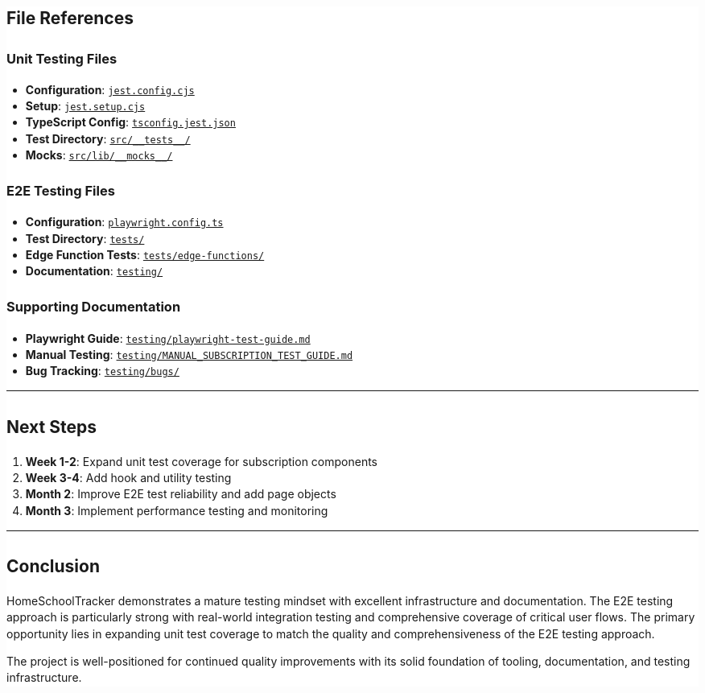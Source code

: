 
## File References

### Unit Testing Files
- **Configuration**: [`jest.config.cjs`](../jest.config.cjs)
- **Setup**: [`jest.setup.cjs`](../jest.setup.cjs)
- **TypeScript Config**: [`tsconfig.jest.json`](../tsconfig.jest.json)
- **Test Directory**: [`src/__tests__/`](../src/__tests__/)
- **Mocks**: [`src/lib/__mocks__/`](../src/lib/__mocks__/)

### E2E Testing Files  
- **Configuration**: [`playwright.config.ts`](../playwright.config.ts)
- **Test Directory**: [`tests/`](../tests/)
- **Edge Function Tests**: [`tests/edge-functions/`](../tests/edge-functions/)
- **Documentation**: [`testing/`](../testing/)

### Supporting Documentation
- **Playwright Guide**: [`testing/playwright-test-guide.md`](../testing/playwright-test-guide.md)
- **Manual Testing**: [`testing/MANUAL_SUBSCRIPTION_TEST_GUIDE.md`](../testing/MANUAL_SUBSCRIPTION_TEST_GUIDE.md)
- **Bug Tracking**: [`testing/bugs/`](../testing/bugs/)

---

## Next Steps

1. **Week 1-2**: Expand unit test coverage for subscription components
2. **Week 3-4**: Add hook and utility testing
3. **Month 2**: Improve E2E test reliability and add page objects
4. **Month 3**: Implement performance testing and monitoring

---

## Conclusion

HomeSchoolTracker demonstrates a mature testing mindset with excellent infrastructure and documentation. The E2E testing approach is particularly strong with real-world integration testing and comprehensive coverage of critical user flows. The primary opportunity lies in expanding unit test coverage to match the quality and comprehensiveness of the E2E testing approach.

The project is well-positioned for continued quality improvements with its solid foundation of tooling, documentation, and testing infrastructure. 